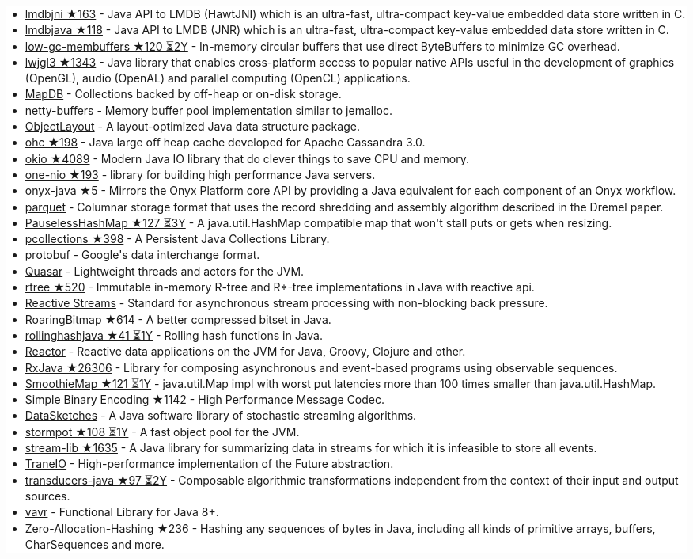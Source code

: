* [lmdbjni ★163](https://github.com/deephacks/lmdbjni) - Java API to LMDB (HawtJNI) which is an ultra-fast, ultra-compact key-value embedded data store written in C.
* [lmdbjava ★118](https://github.com/lmdbjava/lmdbjava) - Java API to LMDB (JNR) which is an ultra-fast, ultra-compact key-value embedded data store written in C.
* [low-gc-membuffers ★120 ⏳2Y](https://github.com/cowtowncoder/low-gc-membuffers) - In-memory circular buffers that use direct ByteBuffers to minimize GC overhead.
* [lwjgl3 ★1343](https://github.com/LWJGL/lwjgl3) - Java library that enables cross-platform access to popular native APIs useful in the development of graphics (OpenGL), audio (OpenAL) and parallel computing (OpenCL) applications.
* [MapDB](http://www.mapdb.org) - Collections backed by off-heap or on-disk storage.
* [netty-buffers](http://netty.io/wiki/using-as-a-generic-library.html#wiki-h2-1) - Memory buffer pool implementation similar to jemalloc.
* [ObjectLayout](http://objectlayout.org) - A layout-optimized Java data structure package.
* [ohc ★198](https://github.com/snazy/ohc) - Java large off heap cache developed for Apache Cassandra 3.0.
* [okio ★4089](https://github.com/square/okio) - Modern Java IO library that do clever things to save CPU and memory.
* [one-nio ★193](https://github.com/odnoklassniki/one-nio) - library for building high performance Java servers.
* [onyx-java ★5](https://github.com/onyx-platform/onyx-java) - Mirrors the Onyx Platform core API by providing a Java equivalent for each component of an Onyx workflow.
* [parquet](https://parquet.apache.org/) - Columnar storage format that uses the record shredding and assembly algorithm described in the Dremel paper.
* [PauselessHashMap ★127 ⏳3Y](https://github.com/giltene/PauselessHashMap) - A java.util.HashMap compatible map that won't stall puts or gets when resizing.
* [pcollections ★398](https://github.com/hrldcpr/pcollections) - A Persistent Java Collections Library.
* [protobuf](https://developers.google.com/protocol-buffers) - Google's data interchange format.
* [Quasar](http://www.paralleluniverse.co/quasar/) - Lightweight threads and actors for the JVM.
* [rtree ★520](https://github.com/davidmoten/rtree) - Immutable in-memory R-tree and R*-tree implementations in Java with reactive api.
* [Reactive Streams](http://www.reactive-streams.org/) - Standard for asynchronous stream processing with non-blocking back pressure.
* [RoaringBitmap ★614](https://github.com/RoaringBitmap/RoaringBitmap) - A better compressed bitset in Java.
* [rollinghashjava ★41 ⏳1Y](https://github.com/lemire/rollinghashjava) - Rolling hash functions in Java.
* [Reactor](http://projectreactor.io/) - Reactive data applications on the JVM for Java, Groovy, Clojure and other.
* [RxJava ★26306](https://github.com/ReactiveX/RxJava) - Library for composing asynchronous and event-based programs using observable sequences.
* [SmoothieMap ★121 ⏳1Y](https://github.com/OpenHFT/SmoothieMap) - java.util.Map impl with worst put latencies more than 100 times smaller than java.util.HashMap.
* [Simple Binary Encoding ★1142](https://github.com/real-logic/simple-binary-encoding) - High Performance Message Codec.
* [DataSketches](https://datasketches.github.io/) - A Java software library of stochastic streaming algorithms.
* [stormpot ★108 ⏳1Y](https://github.com/chrisvest/stormpot) - A fast object pool for the JVM.
* [stream-lib ★1635](https://github.com/addthis/stream-lib) - A Java library for summarizing data in streams for which it is infeasible to store all events.
* [TraneIO](http://trane.io/) - High-performance implementation of the Future abstraction.
* [transducers-java ★97 ⏳2Y](https://github.com/cognitect-labs/transducers-java) - Composable algorithmic transformations independent from the context of their input and output sources.
* [vavr](http://www.vavr.io/) - Functional Library for Java 8+.
* [Zero-Allocation-Hashing ★236](https://github.com/OpenHFT/Zero-Allocation-Hashing) - Hashing any sequences of bytes in Java, including all kinds of primitive arrays, buffers, CharSequences and more.
